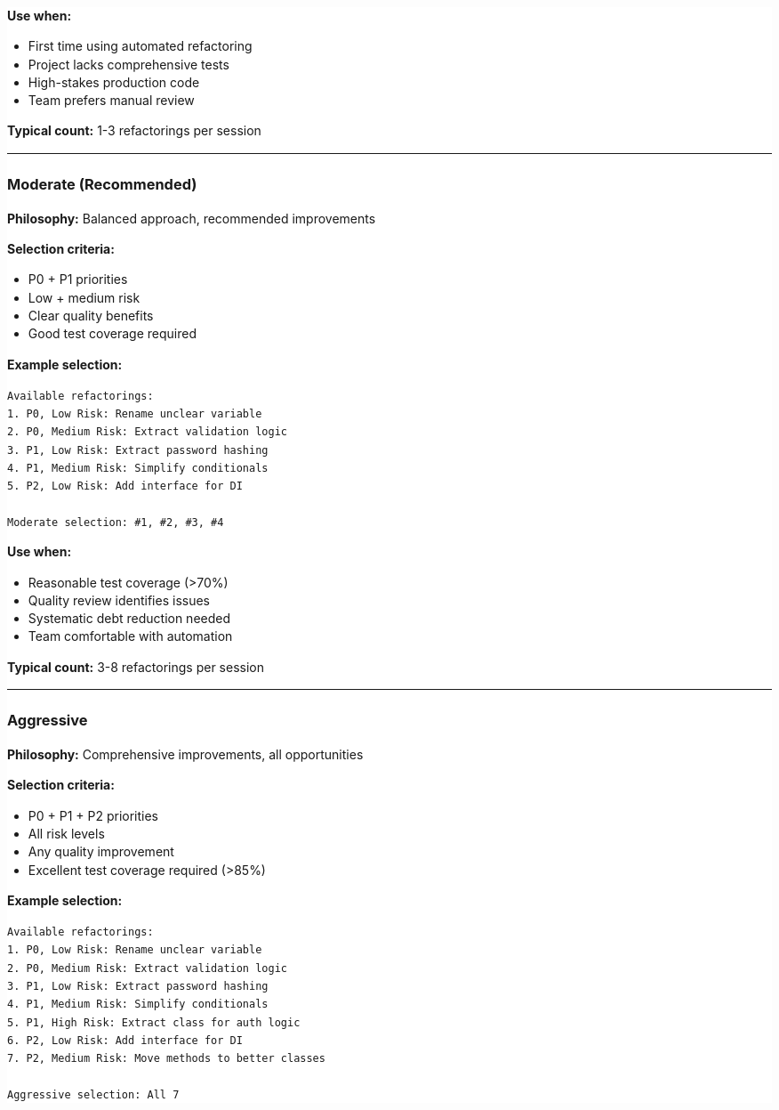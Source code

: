 **Use when:**
- First time using automated refactoring
- Project lacks comprehensive tests
- High-stakes production code
- Team prefers manual review

**Typical count:** 1-3 refactorings per session

---

### Moderate (Recommended)

**Philosophy:** Balanced approach, recommended improvements

**Selection criteria:**
- P0 + P1 priorities
- Low + medium risk
- Clear quality benefits
- Good test coverage required

**Example selection:**
```
Available refactorings:
1. P0, Low Risk: Rename unclear variable
2. P0, Medium Risk: Extract validation logic
3. P1, Low Risk: Extract password hashing
4. P1, Medium Risk: Simplify conditionals
5. P2, Low Risk: Add interface for DI

Moderate selection: #1, #2, #3, #4
```

**Use when:**
- Reasonable test coverage (>70%)
- Quality review identifies issues
- Systematic debt reduction needed
- Team comfortable with automation

**Typical count:** 3-8 refactorings per session

---

### Aggressive

**Philosophy:** Comprehensive improvements, all opportunities

**Selection criteria:**
- P0 + P1 + P2 priorities
- All risk levels
- Any quality improvement
- Excellent test coverage required (>85%)

**Example selection:**
```
Available refactorings:
1. P0, Low Risk: Rename unclear variable
2. P0, Medium Risk: Extract validation logic
3. P1, Low Risk: Extract password hashing
4. P1, Medium Risk: Simplify conditionals
5. P1, High Risk: Extract class for auth logic
6. P2, Low Risk: Add interface for DI
7. P2, Medium Risk: Move methods to better classes

Aggressive selection: All 7
```
